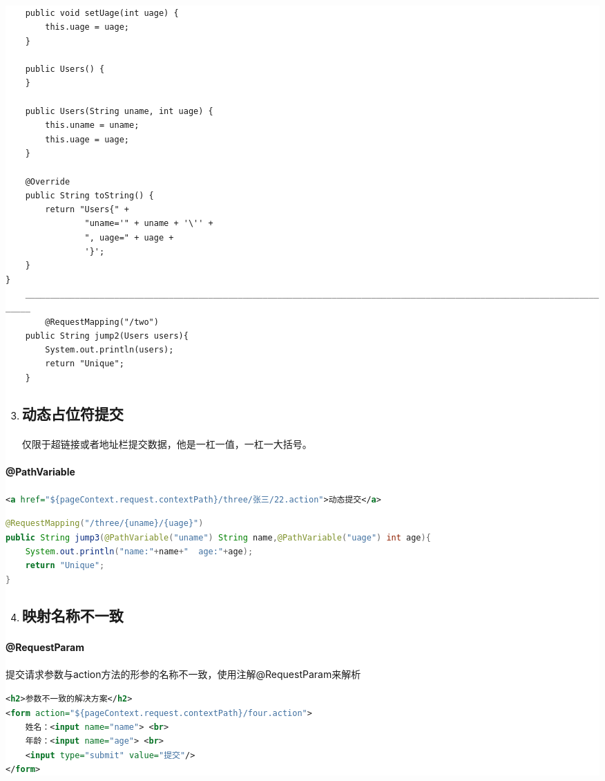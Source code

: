    ```xml
       public void setUage(int uage) {
           this.uage = uage;
       }
   
       public Users() {
       }
   
       public Users(String uname, int uage) {
           this.uname = uname;
           this.uage = uage;
       }
   
       @Override
       public String toString() {
           return "Users{" +
                   "uname='" + uname + '\'' +
                   ", uage=" + uage +
                   '}';
       }
   }
       _________________________________________________________________________________________________________________________
           @RequestMapping("/two")
       public String jump2(Users users){
           System.out.println(users);
           return "Unique";
       }
   
   ```

3. ## 动态占位符提交 

   仅限于超链接或者地址栏提交数据，他是一杠一值，一杠一大括号。

#### @PathVariable

```xml
<a href="${pageContext.request.contextPath}/three/张三/22.action">动态提交</a>
```

```java
@RequestMapping("/three/{uname}/{uage}")
public String jump3(@PathVariable("uname") String name,@PathVariable("uage") int age){
    System.out.println("name:"+name+"  age:"+age);
    return "Unique";
}
```

4. ## 映射名称不一致

#### @RequestParam

提交请求参数与action方法的形参的名称不一致，使用注解@RequestParam来解析

```xml
<h2>参数不一致的解决方案</h2>
<form action="${pageContext.request.contextPath}/four.action">
    姓名：<input name="name"> <br>
    年龄：<input name="age"> <br>
    <input type="submit" value="提交"/>
</form>
```
